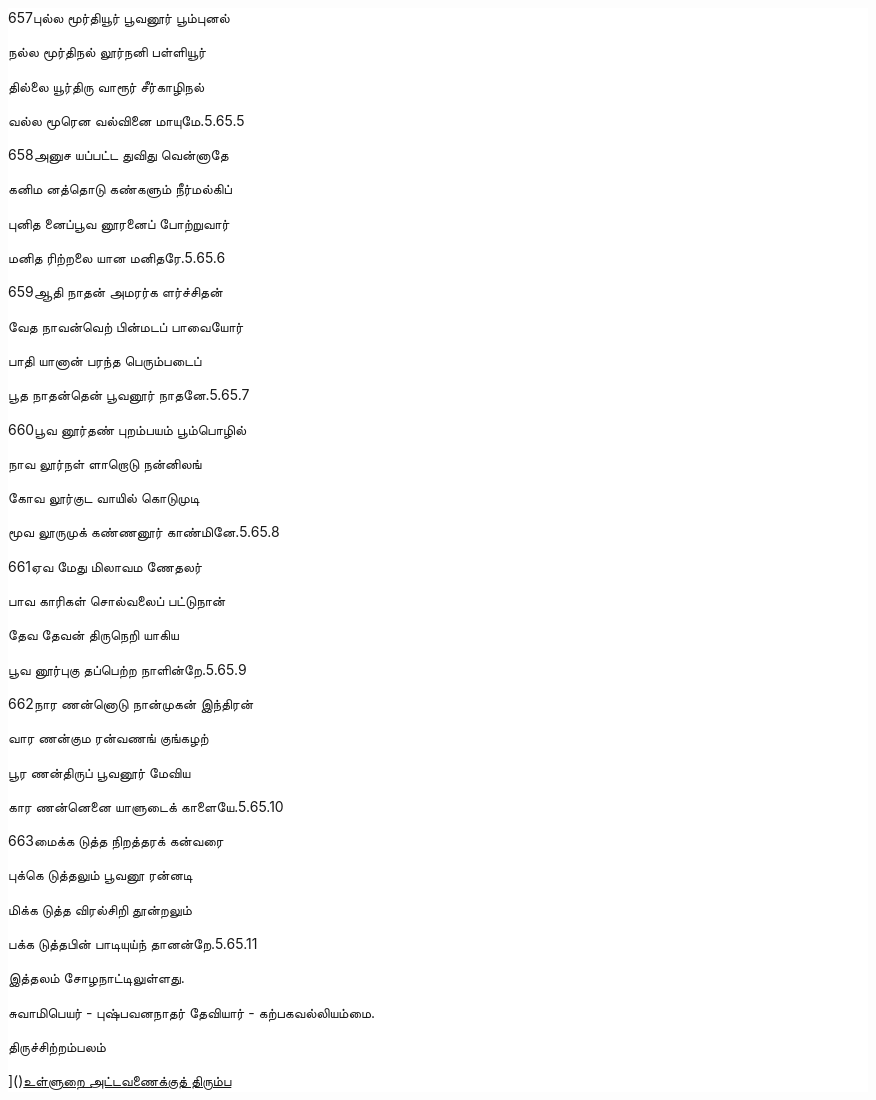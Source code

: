  657புல்ல மூர்தியூர் பூவனூர் பூம்புனல்  

நல்ல மூர்திநல் லூர்நனி பள்ளியூர்  

தில்லை யூர்திரு வாரூர் சீர்காழிநல்  

வல்ல மூரென வல்வினை மாயுமே.5.65.5

 658அனுச யப்பட்ட துவிது வென்னாதே  

கனிம னத்தொடு கண்களும் நீர்மல்கிப்  

புனித னைப்பூவ னூரனைப் போற்றுவார்  

மனித ரிற்றலை யான மனிதரே.5.65.6

 659ஆதி நாதன் அமரர்க ளர்ச்சிதன்  

வேத நாவன்வெற் பின்மடப் பாவையோர்  

பாதி யானான் பரந்த பெரும்படைப்  

பூத நாதன்தென் பூவனூர் நாதனே.5.65.7

 660பூவ னூர்தண் புறம்பயம் பூம்பொழில்  

நாவ லூர்நள் ளாறொடு நன்னிலங்  

கோவ லூர்குட வாயில் கொடுமுடி  

மூவ லூருமுக் கண்ணனூர் காண்மினே.5.65.8

 661ஏவ மேது மிலாவம ணேதலர்  

பாவ காரிகள் சொல்வலைப் பட்டுநான்  

தேவ தேவன் திருநெறி யாகிய  

பூவ னூர்புகு தப்பெற்ற நாளின்றே.5.65.9

 662நார ணன்னொடு நான்முகன் இந்திரன்  

வார ணன்கும ரன்வணங் குங்கழற்  

பூர ணன்திருப் பூவனூர் மேவிய  

கார ணன்னெனை யாளுடைக் காளையே.5.65.10

 663மைக்க டுத்த நிறத்தரக் கன்வரை  

புக்கெ டுத்தலும் பூவனூ ரன்னடி  

மிக்க டுத்த விரல்சிறி தூன்றலும்  

பக்க டுத்தபின் பாடியுய்ந் தானன்றே.5.65.11  

இத்தலம் சோழநாட்டிலுள்ளது.  

சுவாமிபெயர் - புஷ்பவனநாதர் தேவியார் - கற்பகவல்லியம்மை.  

திருச்சிற்றம்பலம்  

]()[உள்ளுறை அட்டவணைக்குத் திரும்ப](https://www.projectmadurai.org/pm_etexts/utf8/pmuni0188.html#hd5065)  
